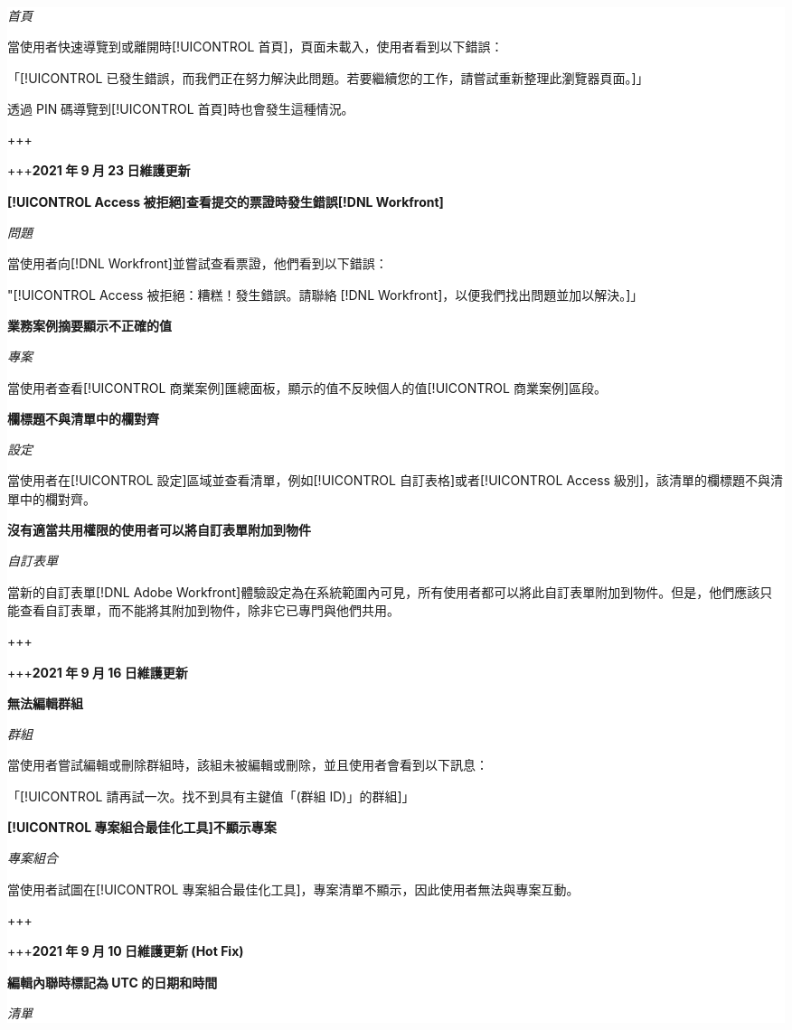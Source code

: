 _首頁_

當使用者快速導覽到或離開時[!UICONTROL 首頁]，頁面未載入，使用者看到以下錯誤：

「[!UICONTROL 已發生錯誤，而我們正在努力解決此問題。若要繼續您的工作，請嘗試重新整理此瀏覽器頁面。]」

透過 PIN 碼導覽到[!UICONTROL 首頁]時也會發生這種情況。

+++

+++**2021 年 9 月 23 日維護更新**

**[!UICONTROL Access 被拒絕]查看提交的票證時發生錯誤[!DNL Workfront]**

_問題_

當使用者向[!DNL Workfront]並嘗試查看票證，他們看到以下錯誤：

&quot;[!UICONTROL  Access 被拒絕：糟糕！發生錯誤。請聯絡 [!DNL Workfront]，以便我們找出問題並加以解決。]」

**業務案例摘要顯示不正確的值**

_專案_

當使用者查看[!UICONTROL 商業案例]匯總面板，顯示的值不反映個人的值[!UICONTROL 商業案例]區段。

**欄標題不與清單中的欄對齊**

_設定_

當使用者在[!UICONTROL 設定]區域並查看清單，例如[!UICONTROL 自訂表格]或者[!UICONTROL Access 級別]，該清單的欄標題不與清單中的欄對齊。

**沒有適當共用權限的使用者可以將自訂表單附加到物件**

_自訂表單_

當新的自訂表單[!DNL Adobe Workfront]體驗設定為在系統範圍內可見，所有使用者都可以將此自訂表單附加到物件。但是，他們應該只能查看自訂表單，而不能將其附加到物件，除非它已專門與他們共用。

+++

+++**2021 年 9 月 16 日維護更新**

**無法編輯群組**

_群組_

當使用者嘗試編輯或刪除群組時，該組未被編輯或刪除，並且使用者會看到以下訊息：

「[!UICONTROL 請再試一次。找不到具有主鍵值「(群組 ID)」的群組]」

**[!UICONTROL 專案組合最佳化工具]不顯示專案**

_專案組合_

當使用者試圖在[!UICONTROL 專案組合最佳化工具]，專案清單不顯示，因此使用者無法與專案互動。

+++

+++**2021 年 9 月 10 日維護更新 (Hot Fix)**

**編輯內聯時標記為 UTC 的日期和時間**

_清單_
